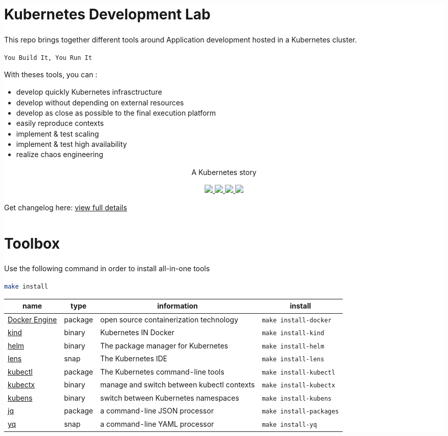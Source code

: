 # Kubernetes Development Lab

This repo brings together different tools around Application development hosted in a Kubernetes cluster.

`You Build It, You Run It`

With theses tools, you can :
- develop quickly Kubernetes infrasctructure
- develop without depending on external resources
- develop as close as possible to the final execution platform
- easily reproduce contexts
- implement & test scaling
- implement & test high availability
- realize chaos engineering

<p align="center">
A Kubernetes story
</p>
<p align="center">
<a href="https://www.youtube.com/watch?v=R9-SOzep73w">
<img src="https://raw.githubusercontent.com/cncf/artwork/master/other/phippy-and-friends/phippy/color/phippy-color.svg" height="150">
</a>
<a href="https://www.youtube.com/watch?v=R9-SOzep73w">
<img src="https://raw.githubusercontent.com/cncf/artwork/master/other/phippy-and-friends/zee/color/zee-color.svg" height="105">
</a>
<a href="https://www.youtube.com/watch?v=3I9PkvZ80BQ">
<img src="https://raw.githubusercontent.com/cncf/artwork/master/other/phippy-and-friends/goldie/color/goldie-color.svg" height="80">
</a>
<a href="https://www.youtube.com/watch?v=3I9PkvZ80BQ">
<img src="https://raw.githubusercontent.com/cncf/artwork/master/other/phippy-and-friends/captainkube/color/captainkube-color.svg" height="100">
</a>
</p>

Get changelog here: [view full details](./CHANGELOG.md)


# Toolbox

Use the following command in order to install all-in-one tools
```bash
make install
```

| name                              	| type    	  | information                                	| install                     	|
|-----------------------------------	|-----------	|--------------------------------------------	|-----------------------------	|
| [Docker Engine](#docker-engine)   	| package 	  | open source containerization technology    	| `make install-docker`        	|
| [kind](#kind)                     	| binary  	  | Kubernetes IN Docker                       	| `make install-kind`          	|
| [helm](#helm)                     	| binary  	  | The package manager for Kubernetes         	| `make install-helm`          	|
| [lens](#lens)                     	| snap    	  | The Kubernetes IDE                         	| `make install-lens`          	|
| [kubectl](#kubectl)               	| package 	  | The Kubernetes command-line tools          	| `make install-kubectl`      	|
| [kubectx](#kubectx)               	| binary  	  | manage and switch between kubectl contexts 	| `make install-kubectx`       	|
| [kubens](#kubens)                 	| binary  	  | switch between Kubernetes namespaces       	| `make install-kubens`        	|
| [jq](#jq])                         	| package 	  | a command-line JSON processor             	| `make install-packages`      	|
| [yq](#yq)                          	| snap    	  | a command-line YAML processor              	| `make install-yq`            	|